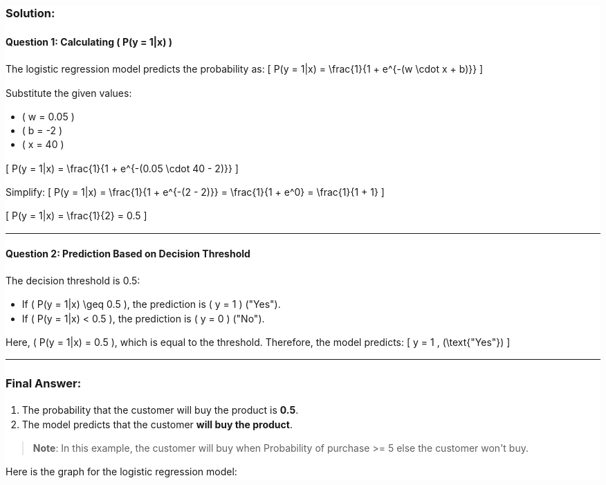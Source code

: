 
### Solution:

#### Question 1: Calculating \( P(y = 1|x) \)

The logistic regression model predicts the probability as:
\[
P(y = 1|x) = \frac{1}{1 + e^{-(w \cdot x + b)}}
\]

Substitute the given values:
- \( w = 0.05 \)
- \( b = -2 \)
- \( x = 40 \)

\[
P(y = 1|x) = \frac{1}{1 + e^{-(0.05 \cdot 40 - 2)}}
\]

Simplify:
\[
P(y = 1|x) = \frac{1}{1 + e^{-(2 - 2)}} = \frac{1}{1 + e^0} = \frac{1}{1 + 1}
\]

\[
P(y = 1|x) = \frac{1}{2} = 0.5
\]

---

#### Question 2: Prediction Based on Decision Threshold

The decision threshold is 0.5:
- If \( P(y = 1|x) \geq 0.5 \), the prediction is \( y = 1 \) ("Yes").
- If \( P(y = 1|x) < 0.5 \), the prediction is \( y = 0 \) ("No").

Here, \( P(y = 1|x) = 0.5 \), which is equal to the threshold. Therefore, the model predicts:
\[
y = 1 \, (\text{"Yes"})
\]

---

### Final Answer:

1. The probability that the customer will buy the product is **0.5**. 
2. The model predicts that the customer **will buy the product**.

> **Note**: In this example, the customer will buy when Probability of purchase >= 5 else the customer won't buy. 


Here is the graph for the logistic regression model:
